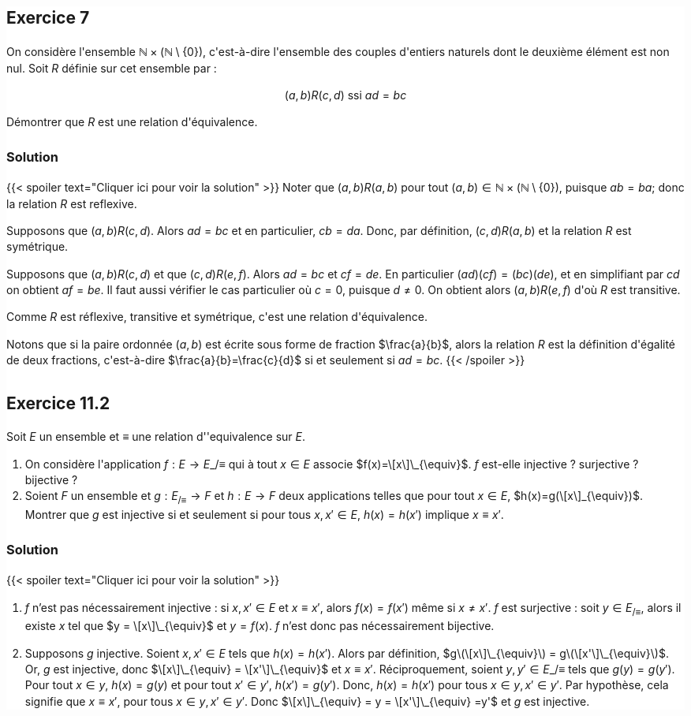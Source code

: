 ## Exercice 7

On considère l'ensemble ${\mathbb{N}}\times ( \mathbb{N} \setminus \{0\})$, c'est-à-dire l'ensemble des couples d'entiers naturels dont le deuxième élément est non nul. Soit $R$ définie sur cet ensemble par :

$$(a,b) R (c,d) \text{ ssi } ad=bc$$

Démontrer que $R$ est une relation d'équivalence.

### Solution

{{< spoiler text="Cliquer ici pour voir la solution" >}}
Noter que $(a,b) R (a,b)$ pour tout $(a,b)\in {\mathbb{N}}\times ( \mathbb{N} \setminus \{0\})$, puisque $ab=ba$; donc la relation $R$ est reflexive.

Supposons que $(a,b) R (c,d)$. Alors $ad=bc$ et en particulier, $cb=da$. Donc, par définition, $(c,d)R(a,b)$ et la relation $R$ est symétrique.

Supposons que $(a,b) R (c,d)$ et que $(c,d) R (e,f)$. Alors $ad=bc$ et $cf=de$. En particulier $(ad)(cf)=(bc)(de)$, et en simplifiant par $cd$ on obtient $af=be$. Il faut aussi vérifier le cas particulier où $c=0$, puisque $d \neq 0$. On obtient alors $(a,b)R(e,f)$ d'où $R$ est transitive.

Comme $R$ est réflexive, transitive et symétrique, c'est une relation d'équivalence.

Notons que si la paire ordonnée $(a,b)$ est écrite sous forme de fraction $\frac{a}{b}$, alors la relation $R$ est la définition d'égalité de deux fractions, c'est-à-dire $\frac{a}{b}=\frac{c}{d}$ si et seulement si $ad=bc$.
{{< /spoiler >}}

## Exercice 11.2

Soit $E$ un ensemble et $\equiv$ une relation d'\'equivalence sur $E$.

1.   On considère l'application $f : E \to E\_{/\equiv}$ qui à tout $x \in E$ associe $f(x)=\[x\]\_{\equiv}$. $f$ est-elle injective ? surjective ? bijective ?
2.   Soient $F$ un ensemble et $g : E_{/\equiv} \to F$ et $h : E \to F$ deux applications telles que pour tout $x \in E$, $h(x)=g(\[x\]_{\equiv})$. Montrer que $g$ est injective si et seulement si pour tous $x,x' \in E$, $h(x)=h(x')$ implique $x \equiv x'$.

### Solution

{{< spoiler text="Cliquer ici pour voir la solution" >}}

1.   $f$ n’est pas nécessairement injective : si $x,x' \in E$ et $x \equiv x'$, alors $f(x) = f(x')$ même si $x \neq x'$. $f$ est surjective : soit $y \in E_{/\equiv}$, alors il existe $x$ tel que $y = \[x\]\_{\equiv}$ et $y = f(x)$. $f$ n’est donc pas nécessairement bijective.

2.   Supposons $g$ injective. Soient $x,x' \in  E$ tels que $h(x) = h(x')$. Alors par définition, $g\(\[x\]\_{\equiv}\) = g\(\[x'\]\_{\equiv}\)$. Or, $g$ est injective, donc $\[x\]\_{\equiv} = \[x'\]\_{\equiv}$ et $x \equiv x'$. Réciproquement,  soient $y, y' \in E\_{/\equiv}$ tels que $g(y) = g(y')$. Pour tout $x \in y$, $h(x) = g(y)$ et pour tout $x' \in  y'$, $h(x') = g(y')$. Donc, $h(x) = h(x')$ pour tous $x \in y, x' \in y'$. Par hypothèse, cela signifie que $x \equiv x'$, pour tous $x \in y, x'  \in y'$. Donc $\[x\]\_{\equiv} = y = \[x'\]\_{\equiv} =y'$ et $g$ est injective.
